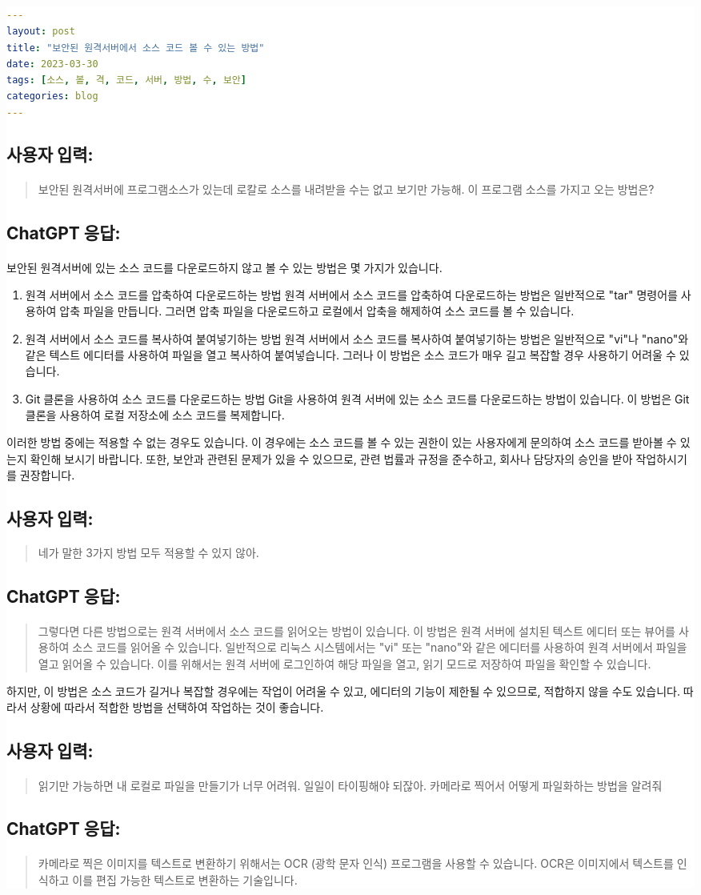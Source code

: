 ```yaml
---
layout: post
title: "보안된 원격서버에서 소스 코드 볼 수 있는 방법"
date: 2023-03-30
tags: [소스, 볼, 격, 코드, 서버, 방법, 수, 보안]
categories: blog
---
```


## 사용자 입력:
> 보안된 원격서버에 프로그램소스가 있는데 로칼로 소스를 내려받을 수는 없고 보기만 가능해. 이 프로그램 소스를 가지고 오는 방법은?

## ChatGPT 응답:
> 

보안된 원격서버에 있는 소스 코드를 다운로드하지 않고 볼 수 있는 방법은 몇 가지가 있습니다.

1. 원격 서버에서 소스 코드를 압축하여 다운로드하는 방법
원격 서버에서 소스 코드를 압축하여 다운로드하는 방법은 일반적으로 "tar" 명령어를 사용하여 압축 파일을 만듭니다. 그러면 압축 파일을 다운로드하고 로컬에서 압축을 해제하여 소스 코드를 볼 수 있습니다.

2. 원격 서버에서 소스 코드를 복사하여 붙여넣기하는 방법
원격 서버에서 소스 코드를 복사하여 붙여넣기하는 방법은 일반적으로 "vi"나 "nano"와 같은 텍스트 에디터를 사용하여 파일을 열고 복사하여 붙여넣습니다. 그러나 이 방법은 소스 코드가 매우 길고 복잡할 경우 사용하기 어려울 수 있습니다.

3. Git 클론을 사용하여 소스 코드를 다운로드하는 방법
Git을 사용하여 원격 서버에 있는 소스 코드를 다운로드하는 방법이 있습니다. 이 방법은 Git 클론을 사용하여 로컬 저장소에 소스 코드를 복제합니다.

이러한 방법 중에는 적용할 수 없는 경우도 있습니다. 이 경우에는 소스 코드를 볼 수 있는 권한이 있는 사용자에게 문의하여 소스 코드를 받아볼 수 있는지 확인해 보시기 바랍니다. 또한, 보안과 관련된 문제가 있을 수 있으므로, 관련 법률과 규정을 준수하고, 회사나 담당자의 승인을 받아 작업하시기를 권장합니다.

## 사용자 입력:
> 네가 말한 3가지 방법 모두 적용할 수 있지 않아.

## ChatGPT 응답:
> 그렇다면 다른 방법으로는 원격 서버에서 소스 코드를 읽어오는 방법이 있습니다. 이 방법은 원격 서버에 설치된 텍스트 에디터 또는 뷰어를 사용하여 소스 코드를 읽어올 수 있습니다. 일반적으로 리눅스 시스템에서는 "vi" 또는 "nano"와 같은 에디터를 사용하여 원격 서버에서 파일을 열고 읽어올 수 있습니다. 이를 위해서는 원격 서버에 로그인하여 해당 파일을 열고, 읽기 모드로 저장하여 파일을 확인할 수 있습니다. 

하지만, 이 방법은 소스 코드가 길거나 복잡할 경우에는 작업이 어려울 수 있고, 에디터의 기능이 제한될 수 있으므로, 적합하지 않을 수도 있습니다. 따라서 상황에 따라서 적합한 방법을 선택하여 작업하는 것이 좋습니다.

## 사용자 입력:
> 읽기만 가능하면 내 로컬로 파일을 만들기가 너무 어려워. 일일이 타이핑해야 되잖아. 카메라로 찍어서 어떻게 파일화하는 방법을 알려줘

## ChatGPT 응답:
> 카메라로 찍은 이미지를 텍스트로 변환하기 위해서는 OCR (광학 문자 인식) 프로그램을 사용할 수 있습니다. OCR은 이미지에서 텍스트를 인식하고 이를 편집 가능한 텍스트로 변환하는 기술입니다.
